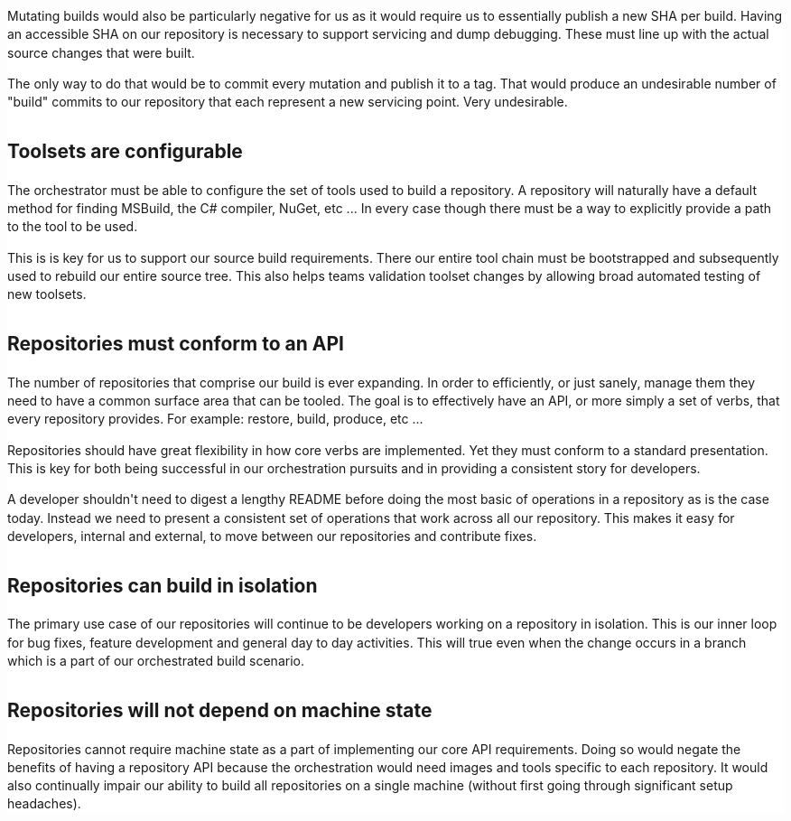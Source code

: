 Mutating builds would also be particularly negative for us as it would require
us to essentially publish a new SHA per build. Having an accessible SHA on our
repository is necessary to support servicing and dump debugging. These must line
up with the actual source changes that were built.

The only way to do that would be to commit every mutation and publish it to a
tag. That would produce an undesirable number of "build" commits to our
repository that each represent a new servicing point. Very undesirable.

Toolsets are configurable
-------------------------

The orchestrator must be able to configure the set of tools used to build a
repository. A repository will naturally have a default method for finding
MSBuild, the C\# compiler, NuGet, etc ... In every case though there must be a
way to explicitly provide a path to the tool to be used.

This is is key for us to support our source build requirements. There our entire
tool chain must be bootstrapped and subsequently used to rebuild our entire
source tree. This also helps teams validation toolset changes by allowing broad
automated testing of new toolsets.

Repositories must conform to an API
-----------------------------------

The number of repositories that comprise our build is ever expanding. In order
to efficiently, or just sanely, manage them they need to have a common surface
area that can be tooled. The goal is to effectively have an API, or more simply
a set of verbs, that every repository provides. For example: restore, build,
produce, etc ...

Repositories should have great flexibility in how core verbs are implemented.
Yet they must conform to a standard presentation. This is key for both being
successful in our orchestration pursuits and in providing a consistent story for
developers.

A developer shouldn't need to digest a lengthy README before doing the most
basic of operations in a repository as is the case today. Instead we need to
present a consistent set of operations that work across all our repository. This
makes it easy for developers, internal and external, to move between our
repositories and contribute fixes.

Repositories can build in isolation
-----------------------------------

The primary use case of our repositories will continue to be developers working
on a repository in isolation. This is our inner loop for bug fixes, feature
development and general day to day activities. This will true even when the
change occurs in a branch which is a part of our orchestrated build scenario.

Repositories will not depend on machine state
---------------------------------------------

Repositories cannot require machine state as a part of implementing our core API
requirements. Doing so would negate the benefits of having a repository API
because the orchestration would need images and tools specific to each
repository. It would also continually impair our ability to build all
repositories on a single machine (without first going through significant setup
headaches).
